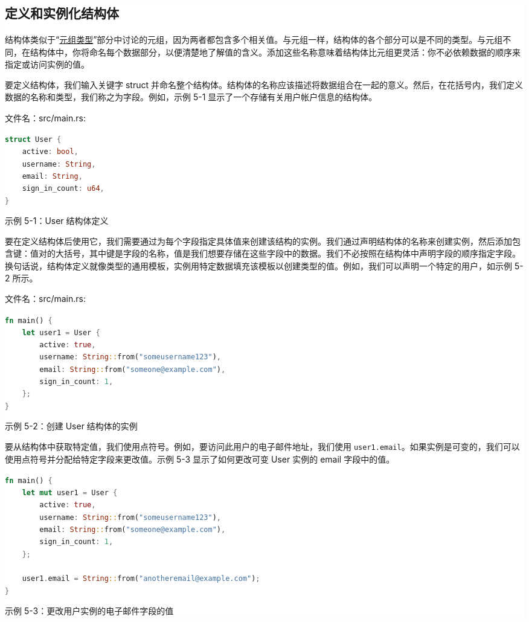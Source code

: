 ## 定义和实例化结构体

结构体类似于“[元组类型](../common-concept/data-type.md#元组类型)”部分中讨论的元组，因为两者都包含多个相关值。与元组一样，结构体的各个部分可以是不同的类型。与元组不同，在结构体中，你将命名每个数据部分，以便清楚地了解值的含义。添加这些名称意味着结构体比元组更灵活：你不必依赖数据的顺序来指定或访问实例的值。

要定义结构体，我们输入关键字 struct 并命名整个结构体。结构体的名称应该描述将数据组合在一起的意义。然后，在花括号内，我们定义数据的名称和类型，我们称之为字段。例如，示例 5-1 显示了一个存储有关用户帐户信息的结构体。

文件名：src/main.rs:

```rust
struct User {
    active: bool,
    username: String,
    email: String,
    sign_in_count: u64,
}
```

示例 5-1：User 结构体定义

要在定义结构体后使用它，我们需要通过为每个字段指定具体值来创建该结构的实例。我们通过声明结构体的名称来创建实例，然后添加包含键：值对的大括号，其中键是字段的名称，值是我们想要存储在这些字段中的数据。我们不必按照在结构体中声明字段的顺序指定字段。换句话说，结构体定义就像类型的通用模板，实例用特定数据填充该模板以创建类型的值。例如，我们可以声明一个特定的用户，如示例 5-2 所示。

文件名：src/main.rs:

```rust
fn main() {
    let user1 = User {
        active: true,
        username: String::from("someusername123"),
        email: String::from("someone@example.com"),
        sign_in_count: 1,
    };
}
```

示例 5-2：创建 User 结构体的实例

要从结构体中获取特定值，我们使用点符号。例如，要访问此用户的电子邮件地址，我们使用 `user1.email`。如果实例是可变的，我们可以使用点符号并分配给特定字段来更改值。示例 5-3 显示了如何更改可变 User 实例的 email 字段中的值。

```rust
fn main() {
    let mut user1 = User {
        active: true,
        username: String::from("someusername123"),
        email: String::from("someone@example.com"),
        sign_in_count: 1,
    };

    user1.email = String::from("anotheremail@example.com");
}
```

示例 5-3：更改用户实例的电子邮件字段的值
